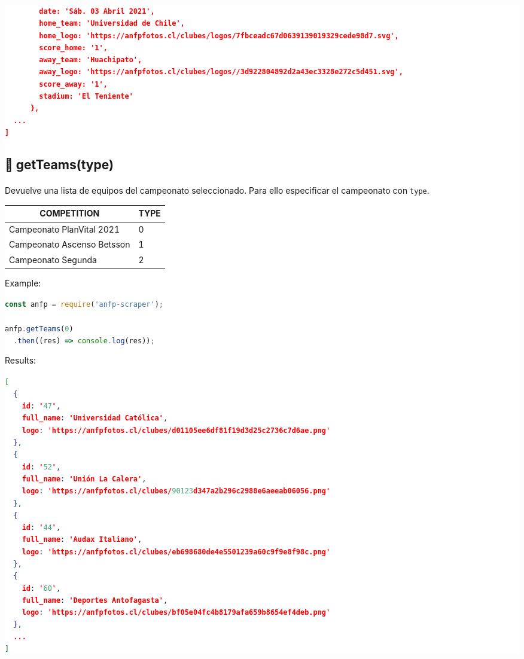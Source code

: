 ```json
        date: 'Sáb. 03 Abril 2021',
        home_team: 'Universidad de Chile',
        home_logo: 'https://anfpfotos.cl/clubes/logos/7fbceadc67d0639139019329cede98d7.svg',
        score_home: '1',
        away_team: 'Huachipato',
        away_logo: 'https://anfpfotos.cl/clubes/logos//3d922804892d2a43ec3328e272c5d451.svg',
        score_away: '1',
        stadium: 'El Teniente'
      },
  ...
]
```

## 🚩 getTeams(type)
Devuelve una lista de equipos del campeonato seleccionado. Para ello especificar el campeonato con `type`.

| COMPETITION | TYPE |
| -----|----- |
| Campeonato PlanVital 2021 | 0 |
| Campeonato Ascenso Betsson | 1 |
| Campeonato Segunda | 2 |

Example:
```js
const anfp = require('anfp-scraper');

anfp.getTeams(0)
  .then((res) => console.log(res));
```

Results:
```json
[
  {
    id: '47',
    full_name: 'Universidad Católica',
    logo: 'https://anfpfotos.cl/clubes/d01105ee6df81f19d3d25c2736c7d6ae.png'
  },
  {
    id: '52',
    full_name: 'Unión La Calera',
    logo: 'https://anfpfotos.cl/clubes/90123d347a2b296c2988e6aeeab06056.png'
  },
  {
    id: '44',
    full_name: 'Audax Italiano',
    logo: 'https://anfpfotos.cl/clubes/eb698680de4e5501239a60c9f9e8f98c.png'
  },
  {
    id: '60',
    full_name: 'Deportes Antofagasta',
    logo: 'https://anfpfotos.cl/clubes/bf05e04fc4b8179afa659b8654ef4deb.png'
  },
  ...
]
```
